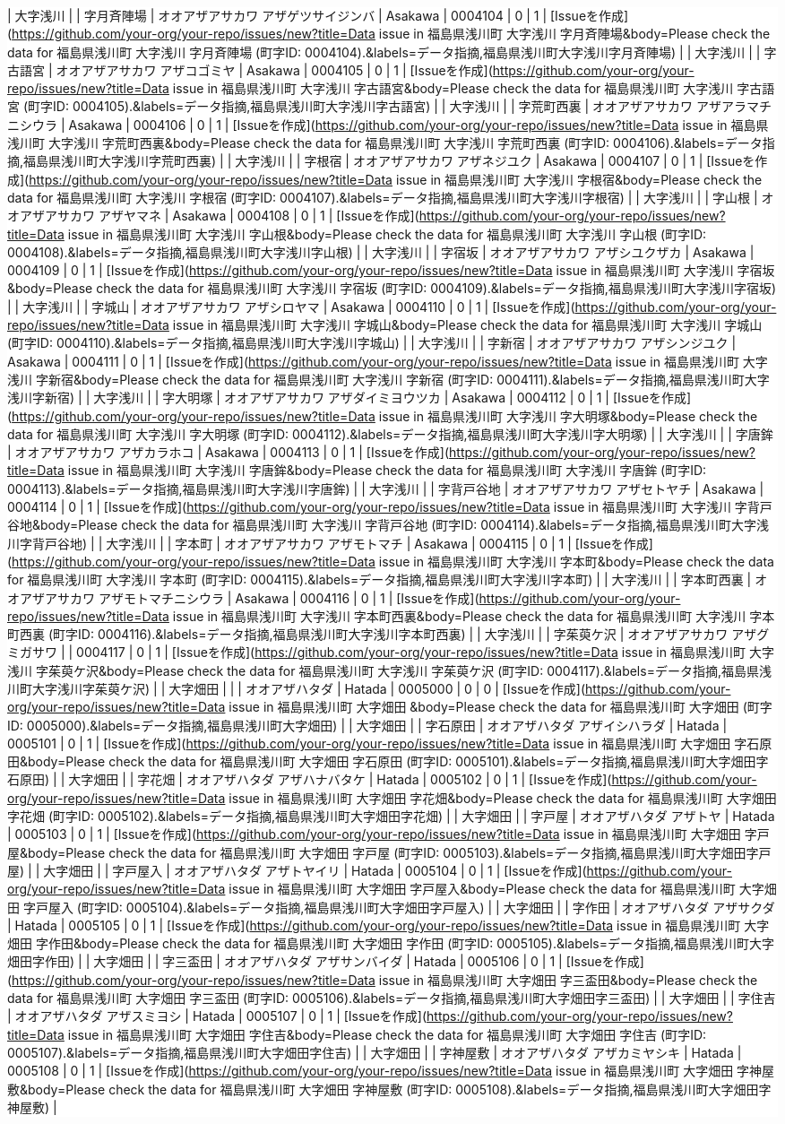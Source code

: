| 大字浅川 |  | 字月斉陣場 | オオアザアサカワ  アザゲツサイジンバ | Asakawa | 0004104 | 0 | 1 | [Issueを作成](https://github.com/your-org/your-repo/issues/new?title=Data issue in 福島県浅川町 大字浅川  字月斉陣場&body=Please check the data for 福島県浅川町 大字浅川  字月斉陣場 (町字ID: 0004104).&labels=データ指摘,福島県浅川町大字浅川字月斉陣場) |
| 大字浅川 |  | 字古語宮 | オオアザアサカワ  アザコゴミヤ | Asakawa | 0004105 | 0 | 1 | [Issueを作成](https://github.com/your-org/your-repo/issues/new?title=Data issue in 福島県浅川町 大字浅川  字古語宮&body=Please check the data for 福島県浅川町 大字浅川  字古語宮 (町字ID: 0004105).&labels=データ指摘,福島県浅川町大字浅川字古語宮) |
| 大字浅川 |  | 字荒町西裏 | オオアザアサカワ  アザアラマチニシウラ | Asakawa | 0004106 | 0 | 1 | [Issueを作成](https://github.com/your-org/your-repo/issues/new?title=Data issue in 福島県浅川町 大字浅川  字荒町西裏&body=Please check the data for 福島県浅川町 大字浅川  字荒町西裏 (町字ID: 0004106).&labels=データ指摘,福島県浅川町大字浅川字荒町西裏) |
| 大字浅川 |  | 字根宿 | オオアザアサカワ  アザネジユク | Asakawa | 0004107 | 0 | 1 | [Issueを作成](https://github.com/your-org/your-repo/issues/new?title=Data issue in 福島県浅川町 大字浅川  字根宿&body=Please check the data for 福島県浅川町 大字浅川  字根宿 (町字ID: 0004107).&labels=データ指摘,福島県浅川町大字浅川字根宿) |
| 大字浅川 |  | 字山根 | オオアザアサカワ  アザヤマネ | Asakawa | 0004108 | 0 | 1 | [Issueを作成](https://github.com/your-org/your-repo/issues/new?title=Data issue in 福島県浅川町 大字浅川  字山根&body=Please check the data for 福島県浅川町 大字浅川  字山根 (町字ID: 0004108).&labels=データ指摘,福島県浅川町大字浅川字山根) |
| 大字浅川 |  | 字宿坂 | オオアザアサカワ  アザシユクザカ | Asakawa | 0004109 | 0 | 1 | [Issueを作成](https://github.com/your-org/your-repo/issues/new?title=Data issue in 福島県浅川町 大字浅川  字宿坂&body=Please check the data for 福島県浅川町 大字浅川  字宿坂 (町字ID: 0004109).&labels=データ指摘,福島県浅川町大字浅川字宿坂) |
| 大字浅川 |  | 字城山 | オオアザアサカワ  アザシロヤマ | Asakawa | 0004110 | 0 | 1 | [Issueを作成](https://github.com/your-org/your-repo/issues/new?title=Data issue in 福島県浅川町 大字浅川  字城山&body=Please check the data for 福島県浅川町 大字浅川  字城山 (町字ID: 0004110).&labels=データ指摘,福島県浅川町大字浅川字城山) |
| 大字浅川 |  | 字新宿 | オオアザアサカワ  アザシンジユク | Asakawa | 0004111 | 0 | 1 | [Issueを作成](https://github.com/your-org/your-repo/issues/new?title=Data issue in 福島県浅川町 大字浅川  字新宿&body=Please check the data for 福島県浅川町 大字浅川  字新宿 (町字ID: 0004111).&labels=データ指摘,福島県浅川町大字浅川字新宿) |
| 大字浅川 |  | 字大明塚 | オオアザアサカワ  アザダイミヨウツカ | Asakawa | 0004112 | 0 | 1 | [Issueを作成](https://github.com/your-org/your-repo/issues/new?title=Data issue in 福島県浅川町 大字浅川  字大明塚&body=Please check the data for 福島県浅川町 大字浅川  字大明塚 (町字ID: 0004112).&labels=データ指摘,福島県浅川町大字浅川字大明塚) |
| 大字浅川 |  | 字唐鉾 | オオアザアサカワ  アザカラホコ | Asakawa | 0004113 | 0 | 1 | [Issueを作成](https://github.com/your-org/your-repo/issues/new?title=Data issue in 福島県浅川町 大字浅川  字唐鉾&body=Please check the data for 福島県浅川町 大字浅川  字唐鉾 (町字ID: 0004113).&labels=データ指摘,福島県浅川町大字浅川字唐鉾) |
| 大字浅川 |  | 字背戸谷地 | オオアザアサカワ  アザセトヤチ | Asakawa | 0004114 | 0 | 1 | [Issueを作成](https://github.com/your-org/your-repo/issues/new?title=Data issue in 福島県浅川町 大字浅川  字背戸谷地&body=Please check the data for 福島県浅川町 大字浅川  字背戸谷地 (町字ID: 0004114).&labels=データ指摘,福島県浅川町大字浅川字背戸谷地) |
| 大字浅川 |  | 字本町 | オオアザアサカワ  アザモトマチ | Asakawa | 0004115 | 0 | 1 | [Issueを作成](https://github.com/your-org/your-repo/issues/new?title=Data issue in 福島県浅川町 大字浅川  字本町&body=Please check the data for 福島県浅川町 大字浅川  字本町 (町字ID: 0004115).&labels=データ指摘,福島県浅川町大字浅川字本町) |
| 大字浅川 |  | 字本町西裏 | オオアザアサカワ  アザモトマチニシウラ | Asakawa | 0004116 | 0 | 1 | [Issueを作成](https://github.com/your-org/your-repo/issues/new?title=Data issue in 福島県浅川町 大字浅川  字本町西裏&body=Please check the data for 福島県浅川町 大字浅川  字本町西裏 (町字ID: 0004116).&labels=データ指摘,福島県浅川町大字浅川字本町西裏) |
| 大字浅川 |  | 字茱萸ケ沢 | オオアザアサカワ  アザグミガサワ |  | 0004117 | 0 | 1 | [Issueを作成](https://github.com/your-org/your-repo/issues/new?title=Data issue in 福島県浅川町 大字浅川  字茱萸ケ沢&body=Please check the data for 福島県浅川町 大字浅川  字茱萸ケ沢 (町字ID: 0004117).&labels=データ指摘,福島県浅川町大字浅川字茱萸ケ沢) |
| 大字畑田 |  |  | オオアザハタダ   | Hatada | 0005000 | 0 | 0 | [Issueを作成](https://github.com/your-org/your-repo/issues/new?title=Data issue in 福島県浅川町 大字畑田  &body=Please check the data for 福島県浅川町 大字畑田   (町字ID: 0005000).&labels=データ指摘,福島県浅川町大字畑田) |
| 大字畑田 |  | 字石原田 | オオアザハタダ  アザイシハラダ | Hatada | 0005101 | 0 | 1 | [Issueを作成](https://github.com/your-org/your-repo/issues/new?title=Data issue in 福島県浅川町 大字畑田  字石原田&body=Please check the data for 福島県浅川町 大字畑田  字石原田 (町字ID: 0005101).&labels=データ指摘,福島県浅川町大字畑田字石原田) |
| 大字畑田 |  | 字花畑 | オオアザハタダ  アザハナバタケ | Hatada | 0005102 | 0 | 1 | [Issueを作成](https://github.com/your-org/your-repo/issues/new?title=Data issue in 福島県浅川町 大字畑田  字花畑&body=Please check the data for 福島県浅川町 大字畑田  字花畑 (町字ID: 0005102).&labels=データ指摘,福島県浅川町大字畑田字花畑) |
| 大字畑田 |  | 字戸屋 | オオアザハタダ  アザトヤ | Hatada | 0005103 | 0 | 1 | [Issueを作成](https://github.com/your-org/your-repo/issues/new?title=Data issue in 福島県浅川町 大字畑田  字戸屋&body=Please check the data for 福島県浅川町 大字畑田  字戸屋 (町字ID: 0005103).&labels=データ指摘,福島県浅川町大字畑田字戸屋) |
| 大字畑田 |  | 字戸屋入 | オオアザハタダ  アザトヤイリ | Hatada | 0005104 | 0 | 1 | [Issueを作成](https://github.com/your-org/your-repo/issues/new?title=Data issue in 福島県浅川町 大字畑田  字戸屋入&body=Please check the data for 福島県浅川町 大字畑田  字戸屋入 (町字ID: 0005104).&labels=データ指摘,福島県浅川町大字畑田字戸屋入) |
| 大字畑田 |  | 字作田 | オオアザハタダ  アザサクダ | Hatada | 0005105 | 0 | 1 | [Issueを作成](https://github.com/your-org/your-repo/issues/new?title=Data issue in 福島県浅川町 大字畑田  字作田&body=Please check the data for 福島県浅川町 大字畑田  字作田 (町字ID: 0005105).&labels=データ指摘,福島県浅川町大字畑田字作田) |
| 大字畑田 |  | 字三盃田 | オオアザハタダ  アザサンバイダ | Hatada | 0005106 | 0 | 1 | [Issueを作成](https://github.com/your-org/your-repo/issues/new?title=Data issue in 福島県浅川町 大字畑田  字三盃田&body=Please check the data for 福島県浅川町 大字畑田  字三盃田 (町字ID: 0005106).&labels=データ指摘,福島県浅川町大字畑田字三盃田) |
| 大字畑田 |  | 字住吉 | オオアザハタダ  アザスミヨシ | Hatada | 0005107 | 0 | 1 | [Issueを作成](https://github.com/your-org/your-repo/issues/new?title=Data issue in 福島県浅川町 大字畑田  字住吉&body=Please check the data for 福島県浅川町 大字畑田  字住吉 (町字ID: 0005107).&labels=データ指摘,福島県浅川町大字畑田字住吉) |
| 大字畑田 |  | 字神屋敷 | オオアザハタダ  アザカミヤシキ | Hatada | 0005108 | 0 | 1 | [Issueを作成](https://github.com/your-org/your-repo/issues/new?title=Data issue in 福島県浅川町 大字畑田  字神屋敷&body=Please check the data for 福島県浅川町 大字畑田  字神屋敷 (町字ID: 0005108).&labels=データ指摘,福島県浅川町大字畑田字神屋敷) |